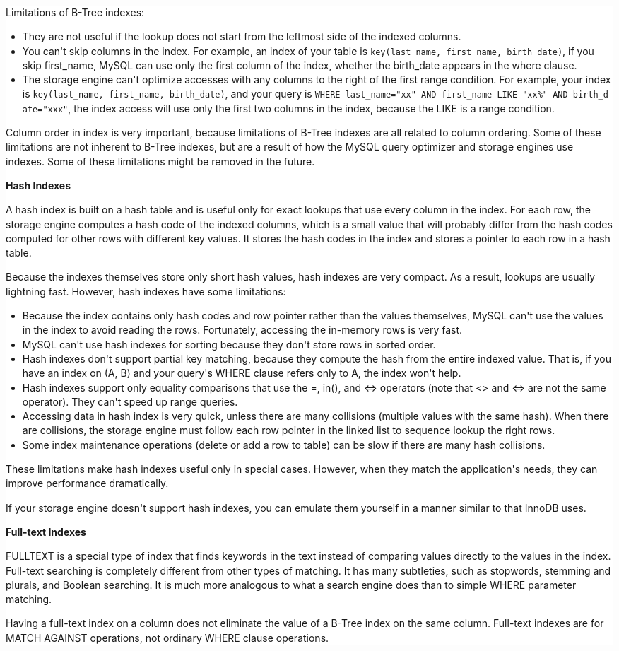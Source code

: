 Limitations of B-Tree indexes:

- They are not useful if the lookup does not start from the leftmost side of the indexed columns.
- You can't skip columns in the index. For example, an index of your table is `key(last_name, first_name, birth_date)`, if you skip first_name, MySQL can use only the first column of the index, whether the birth_date appears in the where clause.
- The storage engine can't optimize accesses with any columns to the right of the first range condition. For example, your index is `key(last_name, first_name, birth_date)`, and your query is `WHERE last_name="xx" AND first_name LIKE "xx%" AND birth_date="xxx"`,  the index access will use only the first two columns in the index, because the LIKE is a range condition.

Column order in index is very important, because limitations of B-Tree indexes are all related to column ordering. Some of these limitations are not inherent to B-Tree indexes, but are a result of how the MySQL query optimizer and storage engines use indexes. Some of these limitations might be removed in the future.

**Hash Indexes**

A hash index is built on a hash table and is useful only for exact lookups that use every column in the index. For each row, the storage engine computes a hash code of the indexed columns, which is a small value that will probably differ from the hash codes computed for other rows with different key values. It stores the hash codes in the index and stores a pointer to each row in a hash table.

Because the indexes themselves store only short hash values, hash indexes are very compact. As a result, lookups are usually lightning fast. However, hash indexes have some limitations:

- Because the index contains only hash codes and row pointer rather than the values themselves, MySQL can't use the values in the index to avoid reading the rows. Fortunately, accessing the in-memory rows is very fast.
- MySQL can't use hash indexes for sorting because they don't store rows in sorted order.
- Hash indexes don't support partial key matching, because they compute the hash from the entire indexed value. That is, if you have an index on (A, B) and your query's WHERE clause refers only to A, the index won't help.
- Hash indexes support only equality comparisons that use the =, in(), and <=> operators (note that <> and <=> are not the same operator). They can't speed up range queries.
- Accessing data in hash index is very quick, unless there are many collisions (multiple values with the same hash). When there are collisions, the storage engine must follow each row pointer in the linked list to sequence lookup the right rows.
- Some index maintenance operations (delete or add a row to table) can be slow if there are many hash collisions.

These limitations make hash indexes useful only in special cases. However, when they match the application's needs, they can improve performance dramatically.

If your storage engine doesn't support hash indexes, you can emulate them yourself in a manner similar to that InnoDB uses.

**Full-text Indexes**

FULLTEXT is a special type of index that finds keywords in the text instead of  comparing values directly to the values in the index. Full-text searching is completely different from other types of matching. It has many subtleties, such as stopwords, stemming and plurals, and Boolean searching. It is much more analogous to what a search engine does than to simple WHERE parameter matching.

Having a full-text index on a column does not eliminate the value of a B-Tree index on the same column. Full-text indexes are for MATCH AGAINST operations, not ordinary WHERE clause operations.
